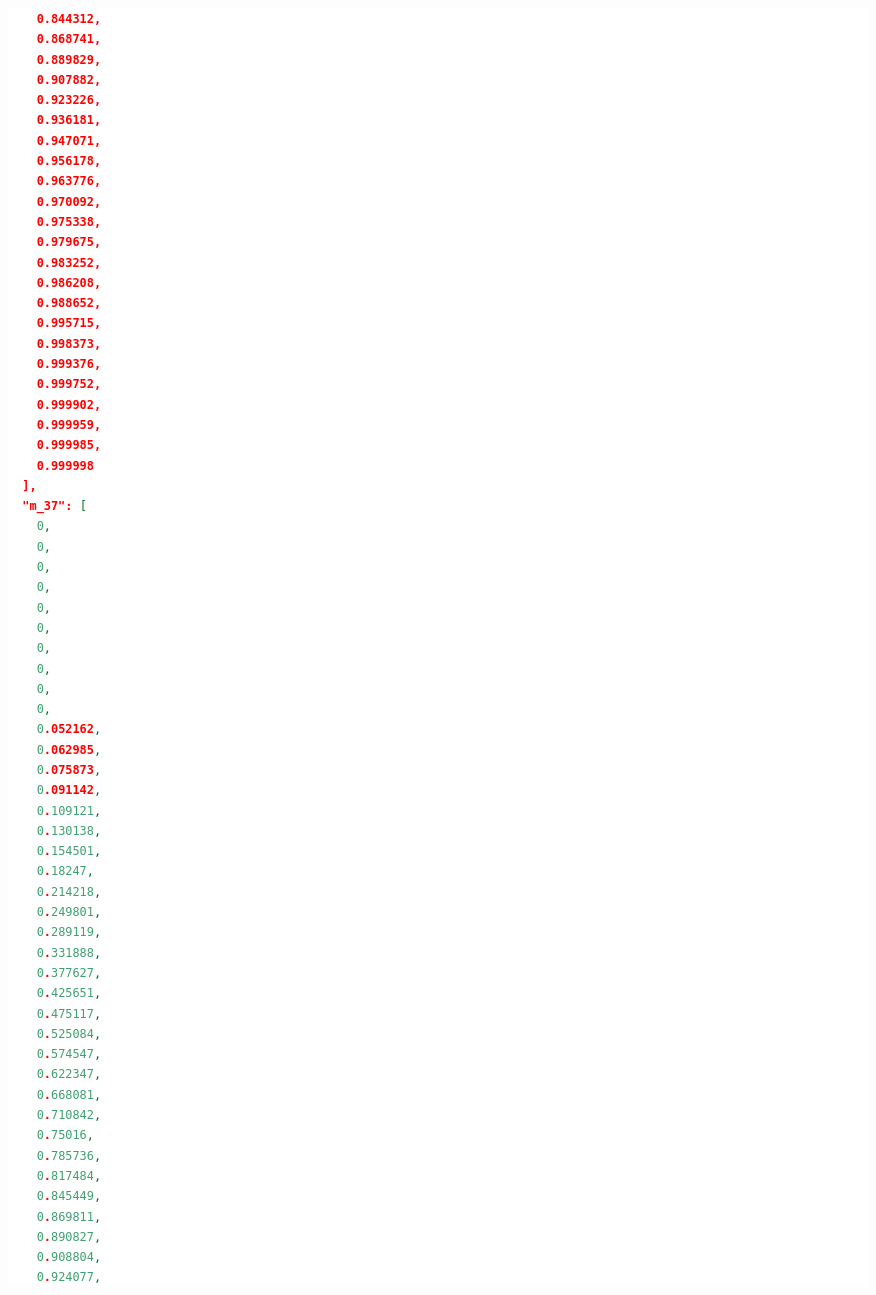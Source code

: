 ```json
    0.844312,
    0.868741,
    0.889829,
    0.907882,
    0.923226,
    0.936181,
    0.947071,
    0.956178,
    0.963776,
    0.970092,
    0.975338,
    0.979675,
    0.983252,
    0.986208,
    0.988652,
    0.995715,
    0.998373,
    0.999376,
    0.999752,
    0.999902,
    0.999959,
    0.999985,
    0.999998
  ],
  "m_37": [
    0,
    0,
    0,
    0,
    0,
    0,
    0,
    0,
    0,
    0,
    0.052162,
    0.062985,
    0.075873,
    0.091142,
    0.109121,
    0.130138,
    0.154501,
    0.18247,
    0.214218,
    0.249801,
    0.289119,
    0.331888,
    0.377627,
    0.425651,
    0.475117,
    0.525084,
    0.574547,
    0.622347,
    0.668081,
    0.710842,
    0.75016,
    0.785736,
    0.817484,
    0.845449,
    0.869811,
    0.890827,
    0.908804,
    0.924077,
```